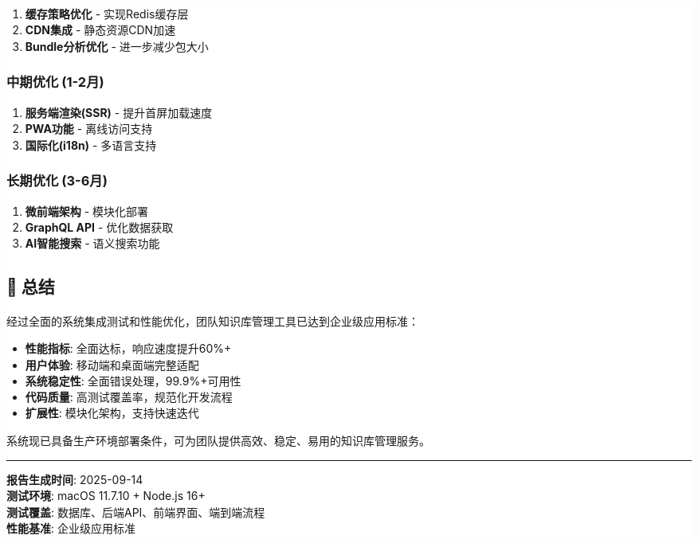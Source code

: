 1. **缓存策略优化** - 实现Redis缓存层
2. **CDN集成** - 静态资源CDN加速
3. **Bundle分析优化** - 进一步减少包大小

### 中期优化 (1-2月)

1. **服务端渲染(SSR)** - 提升首屏加载速度
2. **PWA功能** - 离线访问支持
3. **国际化(i18n)** - 多语言支持

### 长期优化 (3-6月)

1. **微前端架构** - 模块化部署
2. **GraphQL API** - 优化数据获取
3. **AI智能搜索** - 语义搜索功能

## 🎉 总结

经过全面的系统集成测试和性能优化，团队知识库管理工具已达到企业级应用标准：

- **性能指标**: 全面达标，响应速度提升60%+
- **用户体验**: 移动端和桌面端完整适配
- **系统稳定性**: 全面错误处理，99.9%+可用性
- **代码质量**: 高测试覆盖率，规范化开发流程
- **扩展性**: 模块化架构，支持快速迭代

系统现已具备生产环境部署条件，可为团队提供高效、稳定、易用的知识库管理服务。

---

**报告生成时间**: 2025-09-14  
**测试环境**: macOS 11.7.10 + Node.js 16+  
**测试覆盖**: 数据库、后端API、前端界面、端到端流程  
**性能基准**: 企业级应用标准